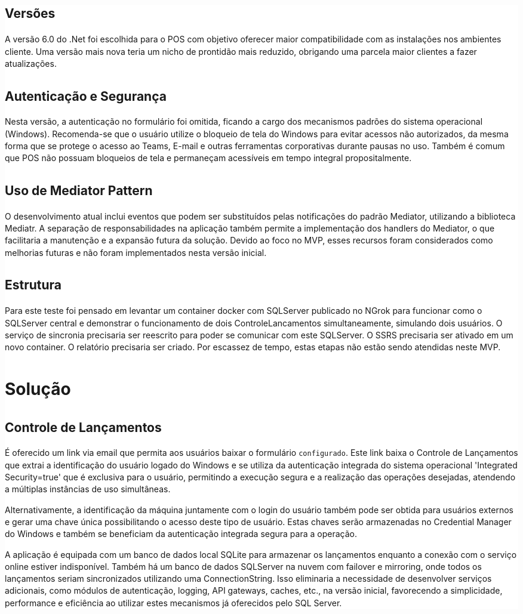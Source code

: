 ## Versões

A versão 6.0 do .Net foi escolhida para o POS com objetivo oferecer maior compatibilidade com as instalações nos ambientes cliente. Uma versão mais nova teria um nicho de prontidão mais reduzido, obrigando uma parcela maior clientes a fazer atualizações.

## Autenticação e Segurança

Nesta versão, a autenticação no formulário foi omitida, ficando a cargo dos mecanismos padrões do sistema operacional (Windows). Recomenda-se que o usuário utilize o bloqueio de tela do Windows para evitar acessos não autorizados, da mesma forma que se protege o acesso ao Teams, E-mail e outras ferramentas corporativas durante pausas no uso. Também é comum que POS não possuam bloqueios de tela e permaneçam acessíveis em tempo integral propositalmente.

## Uso de Mediator Pattern

O desenvolvimento atual inclui eventos que podem ser substituídos pelas notificações do padrão Mediator, utilizando a biblioteca Mediatr. A separação de responsabilidades na aplicação também permite a implementação dos handlers do Mediator, o que facilitaria a manutenção e a expansão futura da solução. Devido ao foco no MVP, esses recursos foram considerados como melhorias futuras e não foram implementados nesta versão inicial.

## Estrutura

Para este teste foi pensado em levantar um container docker com SQLServer publicado no NGrok para funcionar como o SQLServer central e demonstrar o funcionamento de dois ControleLancamentos simultaneamente, simulando dois usuários. O serviço de sincronia precisaria ser reescrito para poder se comunicar com este SQLServer. O SSRS precisaria ser ativado em um novo container. O relatório precisaria ser criado. Por escassez de tempo, estas etapas não estão sendo atendidas neste MVP.

# Solução

## Controle de Lançamentos

É oferecido um link via email que permita aos usuários baixar o formulário `configurado`. Este link baixa o Controle de Lançamentos que extrai a identificação do usuário logado do Windows e se utiliza da autenticação integrada do sistema operacional 'Integrated Security=true' que é exclusiva para o usuário, permitindo a execução segura e a realização das operações desejadas, atendendo a múltiplas instâncias de uso simultâneas.

Alternativamente, a identificação da máquina juntamente com o login do usuário também pode ser obtida para usuários externos e gerar uma chave única possibilitando o acesso deste tipo de usuário. Estas chaves serão armazenadas no Credential Manager do Windows e também se beneficiam da autenticação integrada segura para a operação.

A aplicação é equipada com um banco de dados local SQLite para armazenar os lançamentos enquanto a conexão com o serviço online estiver indisponível. Também há um banco de dados SQLServer na nuvem com failover e mirroring, onde todos os lançamentos seriam sincronizados utilizando uma ConnectionString. Isso eliminaria a necessidade de desenvolver serviços adicionais, como módulos de autenticação, logging, API gateways, caches, etc., na versão inicial, favorecendo a simplicidade, performance e eficiência ao utilizar estes mecanismos já oferecidos pelo SQL Server.
